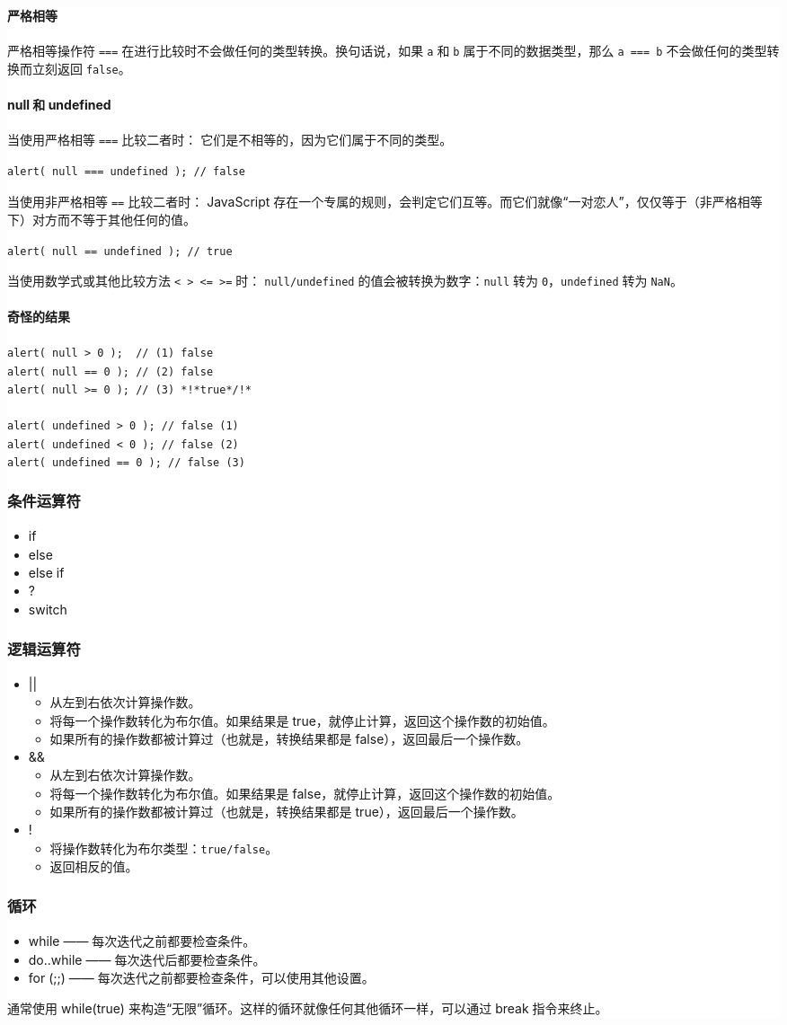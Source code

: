 #### 严格相等
严格相等操作符 `===` 在进行比较时不会做任何的类型转换。换句话说，如果 `a` 和 `b` 属于不同的数据类型，那么 `a === b` 不会做任何的类型转换而立刻返回 `false`。

#### null 和 undefined
当使用严格相等 `===` 比较二者时： 它们是不相等的，因为它们属于不同的类型。
```
alert( null === undefined ); // false
```
当使用非严格相等 `==` 比较二者时： JavaScript 存在一个专属的规则，会判定它们互等。而它们就像“一对恋人”，仅仅等于（非严格相等下）对方而不等于其他任何的值。
```
alert( null == undefined ); // true
```
当使用数学式或其他比较方法 `< > <= >=` 时： `null/undefined` 的值会被转换为数字：`null` 转为 `0`，`undefined` 转为 `NaN`。

#### 奇怪的结果
```
alert( null > 0 );  // (1) false
alert( null == 0 ); // (2) false
alert( null >= 0 ); // (3) *!*true*/!*

alert( undefined > 0 ); // false (1)
alert( undefined < 0 ); // false (2)
alert( undefined == 0 ); // false (3)

```
### 条件运算符
- if 
- else
- else if
- ?
- switch

### 逻辑运算符
- ||
	- 从左到右依次计算操作数。
	- 将每一个操作数转化为布尔值。如果结果是 true，就停止计算，返回这个操作数的初始值。
	- 如果所有的操作数都被计算过（也就是，转换结果都是 false），返回最后一个操作数。
- &&
	- 从左到右依次计算操作数。
	- 将每一个操作数转化为布尔值。如果结果是 false，就停止计算，返回这个操作数的初始值。
	- 如果所有的操作数都被计算过（也就是，转换结果都是 true），返回最后一个操作数。
- !
	- 将操作数转化为布尔类型：`true/false`。
	- 返回相反的值。

### 循环
- while —— 每次迭代之前都要检查条件。
- do..while —— 每次迭代后都要检查条件。
- for (;;) —— 每次迭代之前都要检查条件，可以使用其他设置。

通常使用 while(true) 来构造“无限”循环。这样的循环就像任何其他循环一样，可以通过 break 指令来终止。
